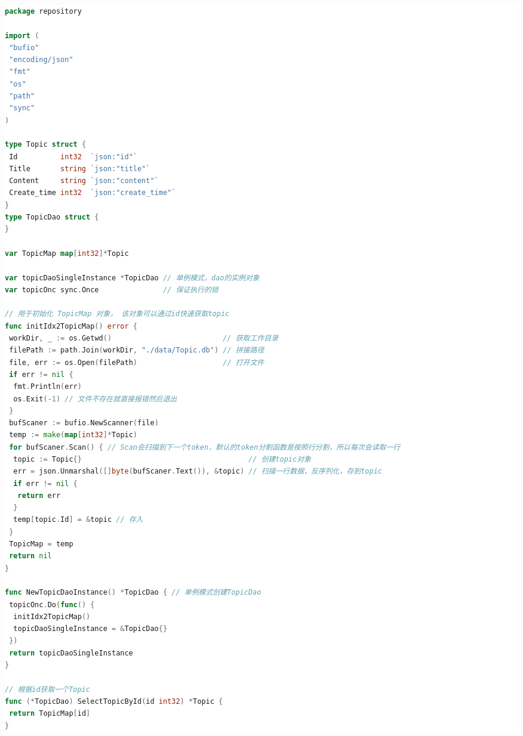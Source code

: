 ```go
package repository

import (
 "bufio"
 "encoding/json"
 "fmt"
 "os"
 "path"
 "sync"
)

type Topic struct {
 Id          int32  `json:"id"`
 Title       string `json:"title"`
 Content     string `json:"content"`
 Create_time int32  `json:"create_time"`
}
type TopicDao struct {
}

var TopicMap map[int32]*Topic

var topicDaoSingleInstance *TopicDao // 单例模式，dao的实例对象
var topicOnc sync.Once               // 保证执行的锁

// 用于初始化 TopicMap 对象， 该对象可以通过id快速获取topic
func initIdx2TopicMap() error {
 workDir, _ := os.Getwd()                          // 获取工作目录
 filePath := path.Join(workDir, "./data/Topic.db") // 拼接路径
 file, err := os.Open(filePath)                    // 打开文件
 if err != nil {
  fmt.Println(err)
  os.Exit(-1) // 文件不存在就直接报错然后退出
 }
 bufScaner := bufio.NewScanner(file)
 temp := make(map[int32]*Topic)
 for bufScaner.Scan() { // Scan会扫描到下一个token，默认的token分割函数是按照行分割，所以每次会读取一行
  topic := Topic{}                                       // 创建topic对象
  err = json.Unmarshal([]byte(bufScaner.Text()), &topic) // 扫描一行数据，反序列化，存到topic
  if err != nil {
   return err
  }
  temp[topic.Id] = &topic // 存入
 }
 TopicMap = temp
 return nil
}

func NewTopicDaoInstance() *TopicDao { // 单例模式创建TopicDao
 topicOnc.Do(func() {
  initIdx2TopicMap()
  topicDaoSingleInstance = &TopicDao{}
 })
 return topicDaoSingleInstance
}

// 根据id获取一个Topic
func (*TopicDao) SelectTopicById(id int32) *Topic {
 return TopicMap[id]
}
```
